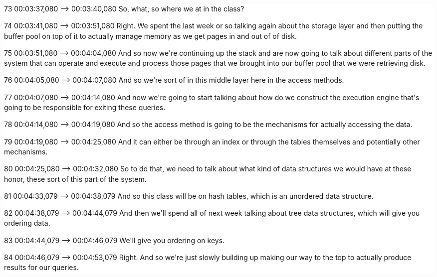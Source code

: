 73
00:03:37,080 --> 00:03:40,080
So, what, so where we at in the class?

74
00:03:41,080 --> 00:03:51,080
Right. We spent the last week or so talking again about the storage layer and then putting the buffer pool on top of it to actually manage memory as we get pages in and out of of disk.

75
00:03:51,080 --> 00:04:04,080
And so now we're continuing up the stack and are now going to talk about different parts of the system that can operate and execute and process those pages that we brought into our buffer pool that we were retrieving disk.

76
00:04:05,080 --> 00:04:07,080
And so we're sort of in this middle layer here in the access methods.

77
00:04:07,080 --> 00:04:14,080
And now we're going to start talking about how do we construct the execution engine that's going to be responsible for exiting these queries.

78
00:04:14,080 --> 00:04:19,080
And so the access method is going to be the mechanisms for actually accessing the data.

79
00:04:19,080 --> 00:04:25,080
And it can either be through an index or through the tables themselves and potentially other mechanisms.

80
00:04:25,080 --> 00:04:32,080
So to do that, we need to talk about what kind of data structures we would have at these honor, these sort of this part of the system.

81
00:04:33,079 --> 00:04:38,079
And so this class will be on hash tables, which is an unordered data structure.

82
00:04:38,079 --> 00:04:44,079
And then we'll spend all of next week talking about tree data structures, which will give you ordering data.

83
00:04:44,079 --> 00:04:46,079
We'll give you ordering on keys.

84
00:04:46,079 --> 00:04:53,079
Right. And so we're just slowly building up making our way to the top to actually produce results for our queries.
